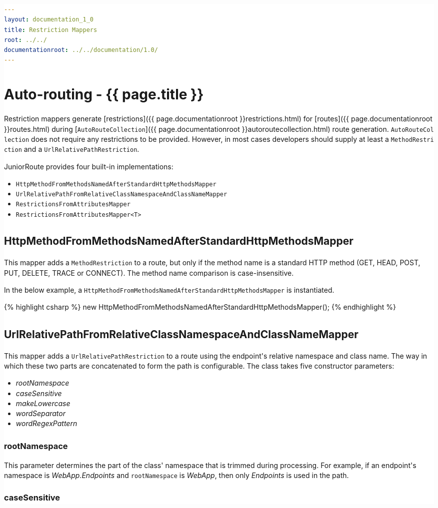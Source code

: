 ```yaml
---
layout: documentation_1_0
title: Restriction Mappers
root: ../../
documentationroot: ../../documentation/1.0/
---
```

Auto-routing - {{ page.title }}
=
Restriction mappers generate [restrictions]({{ page.documentationroot }}restrictions.html) for [routes]({{ page.documentationroot }}routes.html) during [```AutoRouteCollection```]({{ page.documentationroot }}autoroutecollection.html) route generation. ```AutoRouteCollection``` does not require any restrictions to be provided. However, in most cases developers should supply at least a ```MethodRestriction``` and a ```UrlRelativePathRestriction```.

JuniorRoute provides four built-in implementations:
* ```HttpMethodFromMethodsNamedAfterStandardHttpMethodsMapper```
* ```UrlRelativePathFromRelativeClassNamespaceAndClassNameMapper```
* ```RestrictionsFromAttributesMapper```
* ```RestrictionsFromAttributesMapper<T>```

HttpMethodFromMethodsNamedAfterStandardHttpMethodsMapper
-
This mapper adds a ```MethodRestriction``` to a route, but only if the method name is a standard HTTP method (GET, HEAD, POST, PUT, DELETE, TRACE or CONNECT). The method name comparison is case-insensitive.

In the below example, a ```HttpMethodFromMethodsNamedAfterStandardHttpMethodsMapper``` is instantiated.

{% highlight csharp %}
new HttpMethodFromMethodsNamedAfterStandardHttpMethodsMapper();
{% endhighlight %}

UrlRelativePathFromRelativeClassNamespaceAndClassNameMapper
-
This mapper adds a ```UrlRelativePathRestriction``` to a route using the endpoint's relative namespace and class name. The way in which these two parts are concatenated to form the path is configurable. The class takes five constructor parameters:
* *rootNamespace*
* *caseSensitive*
* *makeLowercase*
* *wordSeparator*
* *wordRegexPattern*

### rootNamespace

This parameter determines the part of the class' namespace that is trimmed during processing. For example, if an endpoint's namespace is *WebApp.Endpoints* and ```rootNamespace``` is *WebApp*, then only *Endpoints* is used in the path.

### caseSensitive
